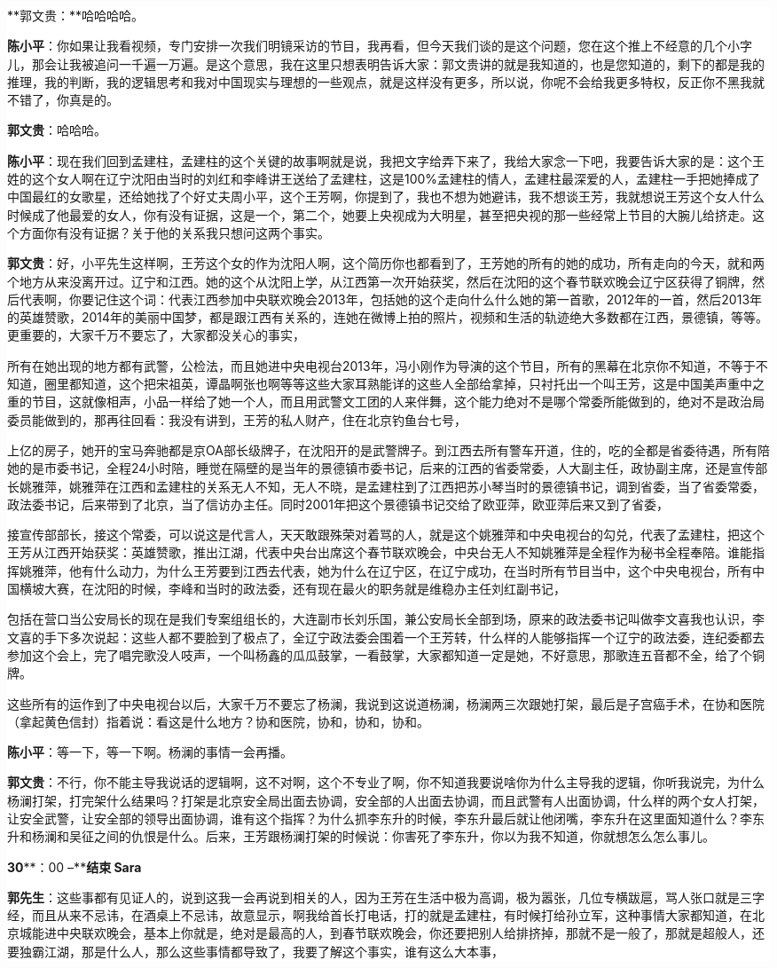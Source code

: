 **郭文贵：**哈哈哈哈。



**陈小平**：你如果让我看视频，专门安排一次我们明镜采访的节目，我再看，但今天我们谈的是这个问题，您在这个推上不经意的几个小字儿，那会让我被追问一千遍一万遍。是这个意思，我在这里只想表明告诉大家：郭文贵讲的就是我知道的，也是您知道的，剩下的都是我的推理，我的判断，我的逻辑思考和我对中国现实与理想的一些观点，就是这样没有更多，所以说，你呢不会给我更多特权，反正你不黑我就不错了，你真是的。



**郭文贵**：哈哈哈。



**陈小平**：现在我们回到孟建柱，孟建柱的这个关键的故事啊就是说，我把文字给弄下来了，我给大家念一下吧，我要告诉大家的是：这个王姓的这个女人啊在辽宁沈阳由当时的刘红和李峰讲王送给了孟建柱，这是100%孟建柱的情人，孟建柱最深爱的人，孟建柱一手把她捧成了中国最红的女歌星，还给她找了个好丈夫周小平，这个王芳啊，你提到了，我也不想为她避讳，我不想谈王芳，我就想说王芳这个女人什么时候成了他最爱的女人，你有没有证据，这是一个，第二个，她要上央视成为大明星，甚至把央视的那一些经常上节目的大腕儿给挤走。这个方面你有没有证据？关于他的关系我只想问这两个事实。



**郭文贵**：好，小平先生这样啊，王芳这个女的作为沈阳人啊，这个简历你也都看到了，王芳她的所有的她的成功，所有走向的今天，就和两个地方从来没离开过。辽宁和江西。她的这个从沈阳上学，从江西第一次开始获奖，然后在沈阳的这个春节联欢晚会辽宁区获得了铜牌，然后代表啊，你要记住这个词：代表江西参加中央联欢晚会2013年，包括她的这个走向什么什么她的第一首歌，2012年的一首，然后2013年的英雄赞歌，2014年的美丽中国梦，都是跟江西有关系的，连她在微博上拍的照片，视频和生活的轨迹绝大多数都在江西，景德镇，等等。更重要的，大家千万不要忘了，大家都没关心的事实，



所有在她出现的地方都有武警，公检法，而且她进中央电视台2013年，冯小刚作为导演的这个节目，所有的黑幕在北京你不知道，不等于不知道，圈里都知道，这个把宋祖英，谭晶啊张也啊等等这些大家耳熟能详的这些人全部给拿掉，只衬托出一个叫王芳，这是中国美声重中之重的节目，这就像相声，小品一样给了她一个人，而且用武警文工团的人来伴舞，这个能力绝对不是哪个常委所能做到的，绝对不是政治局委员能做到的，那再往回看：我没有讲到，王芳的私人财产，住在北京钓鱼台七号，



上亿的房子，她开的宝马奔驰都是京OA部长级牌子，在沈阳开的是武警牌子。到江西去所有警车开道，住的，吃的全都是省委待遇，所有陪她的是市委书记，全程24小时陪，睡觉在隔壁的是当年的景德镇市委书记，后来的江西的省委常委，人大副主任，政协副主席，还是宣传部长姚雅萍，姚雅萍在江西和孟建柱的关系无人不知，无人不晓，是孟建柱到了江西把苏小琴当时的景德镇书记，调到省委，当了省委常委，政法委书记，后来带到了北京，当了信访办主任。同时2001年把这个景德镇书记交给了欧亚萍，欧亚萍后来又到了省委，



接宣传部部长，接这个常委，可以说这是代言人，天天敢跟殊荣对着骂的人，就是这个姚雅萍和中央电视台的勾兑，代表了孟建柱，把这个王芳从江西开始获奖：英雄赞歌，推出江湖，代表中央台出席这个春节联欢晚会，中央台无人不知姚雅萍是全程作为秘书全程奉陪。谁能指挥姚雅萍，他有什么动力，为什么王芳要到江西去代表，她为什么在辽宁区，在辽宁成功，在当时所有节目当中，这个中央电视台，所有中国横坡大赛，在沈阳的时候，李峰和当时的政法委，还有现在最火的职务就是维稳办主任刘红副书记，



包括在营口当公安局长的现在是我们专案组组长的，大连副市长刘乐国，兼公安局长全部到场，原来的政法委书记叫做李文喜我也认识，李文喜的手下多次说起：这些人都不要脸到了极点了，全辽宁政法委会围着一个王芳转，什么样的人能够指挥一个辽宁的政法委，连纪委都去参加这个会上，完了唱完歌没人吱声，一个叫杨鑫的瓜瓜鼓掌，一看鼓掌，大家都知道一定是她，不好意思，那歌连五音都不全，给了个铜牌。



这些所有的运作到了中央电视台以后，大家千万不要忘了杨澜，我说到这说道杨澜，杨澜两三次跟她打架，最后是子宫癌手术，在协和医院（拿起黄色信封）指着说：看这是什么地方？协和医院，协和，协和，协和。



**陈小平**：等一下，等一下啊。杨澜的事情一会再播。



**郭文贵**：不行，你不能主导我说话的逻辑啊，这不对啊，这个不专业了啊，你不知道我要说啥你为什么主导我的逻辑，你听我说完，为什么杨澜打架，打完架什么结果吗？打架是北京安全局出面去协调，安全部的人出面去协调，而且武警有人出面协调，什么样的两个女人打架，让安全武警，让安全部的领导出面协调，谁有这个指挥？为什么抓李东升的时候，李东升最后就让他闭嘴，李东升在这里面知道什么？李东升和杨澜和吴征之间的仇恨是什么。后来，王芳跟杨澜打架的时候说：你害死了李东升，你以为我不知道，你就想怎么怎么事儿。



**30****：00 –****结束 Sara**



**郭先生**：这些事都有见证人的，说到这我一会再说到相关的人，因为王芳在生活中极为高调，极为嚣张，几位专横跋扈，骂人张口就是三字经，而且从来不忌讳，在酒桌上不忌讳，故意显示，啊我给首长打电话，打的就是孟建柱，有时候打给孙立军，这种事情大家都知道，在北京城能进中央联欢晚会，基本上你就是，绝对是最高的人，到春节联欢晚会，你还要把别人给排挤掉，那就不是一般了，那就是超般人，还要独霸江湖，那是什么人，那么这些事情都导致了，我要了解这个事实，谁有这么大本事，
